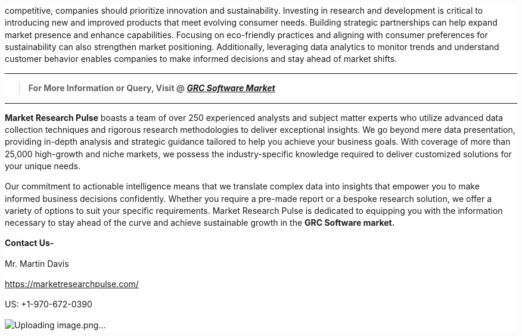 competitive, companies should prioritize innovation and sustainability. Investing in research and development is critical to introducing new and improved products that meet evolving consumer needs. Building strategic partnerships can help expand market presence and enhance capabilities. Focusing on eco-friendly practices and aligning with consumer preferences for sustainability can also strengthen market positioning. Additionally, leveraging data analytics to monitor trends and understand customer behavior enables companies to make informed decisions and stay ahead of market shifts.</p><hr /><blockquote><p><strong>For More Information or Query, Visit @&nbsp;<em><a href="https://marketresearchpulse.com/report/3054/grc-software-market?utm_source=Linkedin&utm_medium=025">GRC Software Market</a></em></strong></p></blockquote><hr /><p><strong>Market Research Pulse</strong> boasts a team of over 250 experienced analysts and subject matter experts who utilize advanced data collection techniques and rigorous research methodologies to deliver exceptional insights. We go beyond mere data presentation, providing in-depth analysis and strategic guidance tailored to help you achieve your business goals. With coverage of more than 25,000 high-growth and niche markets, we possess the industry-specific knowledge required to deliver customized solutions for your unique needs.</p><p>Our commitment to actionable intelligence means that we translate complex data into insights that empower you to make informed business decisions confidently. Whether you require a pre-made report or a bespoke research solution, we offer a variety of options to suit your specific requirements. Market Research Pulse is dedicated to equipping you with the information necessary to stay ahead of the curve and achieve sustainable growth in the <strong>GRC Software market.</strong></p><p><strong>Contact Us-</strong></p><p>Mr. Martin Davis</p><p>https://marketresearchpulse.com/</p><p>US: +1-970-672-0390</p>
![Uploading image.png…]()
